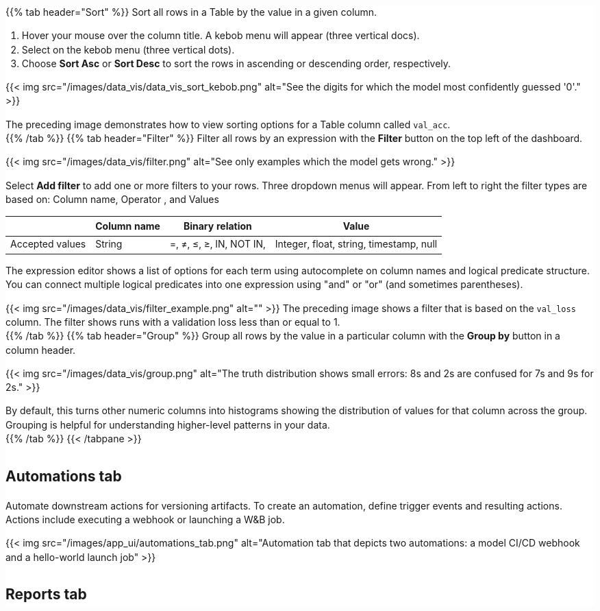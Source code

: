    {{% tab header="Sort" %}}
Sort all rows in a Table by the value in a given column. 

1. Hover your mouse over the column title. A kebob menu will appear (three vertical docs).
2. Select on the kebob menu (three vertical dots).
3. Choose **Sort Asc** or **Sort Desc** to sort the rows in ascending or descending order, respectively. 

{{< img src="/images/data_vis/data_vis_sort_kebob.png" alt="See the digits for which the model most confidently guessed '0'." >}}

The preceding image demonstrates how to view sorting options for a Table column called `val_acc`.   
   {{% /tab %}}
   {{% tab header="Filter" %}}
Filter all rows by an expression with the **Filter** button on the top left of the dashboard. 

{{< img src="/images/data_vis/filter.png" alt="See only examples which the model gets wrong." >}}

Select **Add filter** to add one or more filters to your rows. Three dropdown menus will appear. From left to right the filter types are based on: Column name, Operator , and Values

|                   | Column name | Binary relation    | Value       |
| -----------       | ----------- | ----------- | ----------- |
| Accepted values   | String       |  &equals;, &ne;, &le;, &ge;, IN, NOT IN,  | Integer, float, string, timestamp, null |


The expression editor shows a list of options for each term using autocomplete on column names and logical predicate structure. You can connect multiple logical predicates into one expression using "and" or "or" (and sometimes parentheses).

{{< img src="/images/data_vis/filter_example.png" alt="" >}}
The preceding image shows a filter that is based on the `val_loss` column. The filter shows runs with a validation loss less than or equal to 1.   
   {{% /tab %}}
   {{% tab header="Group" %}}
Group all rows by the value in a particular column with the **Group by** button in a column header. 

{{< img src="/images/data_vis/group.png" alt="The truth distribution shows small errors: 8s and 2s are confused for 7s and 9s for 2s." >}}

By default, this turns other numeric columns into histograms showing the distribution of values for that column across the group. Grouping is helpful for understanding higher-level patterns in your data.   
   {{% /tab %}}
{{< /tabpane >}}




## Automations tab
Automate downstream actions for versioning artifacts. To create an automation, define trigger events and resulting actions. Actions include executing a webhook or launching a W&B job.

{{< img src="/images/app_ui/automations_tab.png" alt="Automation tab that depicts two automations: a model CI/CD webhook and a hello-world launch job" >}}

## Reports tab
